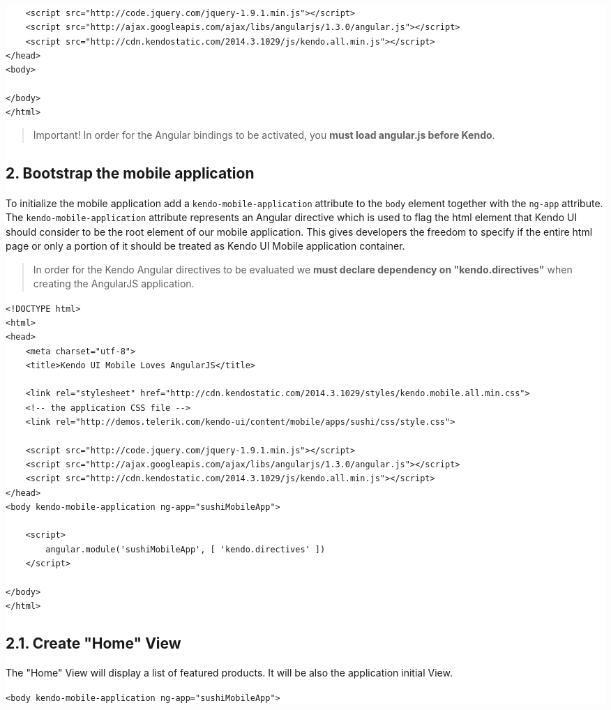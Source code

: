         <script src="http://code.jquery.com/jquery-1.9.1.min.js"></script>
        <script src="http://ajax.googleapis.com/ajax/libs/angularjs/1.3.0/angular.js"></script>
        <script src="http://cdn.kendostatic.com/2014.3.1029/js/kendo.all.min.js"></script>
    </head>
    <body>

    </body>
    </html>

> Important! In order for the Angular bindings to be activated, you **must load angular.js before Kendo**.

## 2. Bootstrap the mobile application

To initialize the mobile application add a `kendo-mobile-application` attribute to the `body` element together with the `ng-app` attribute.
The `kendo-mobile-application` attribute represents an Angular directive which is used to flag the html element that Kendo UI should consider to be the root element of our mobile application.
This gives developers the freedom to specify if the entire html page or only a portion of it should be treated as Kendo UI Mobile application container.

> In order for the Kendo Angular directives to be evaluated we **must declare dependency on "kendo.directives"** when creating the AngularJS application.

    <!DOCTYPE html>
    <html>
    <head>
        <meta charset="utf-8">
        <title>Kendo UI Mobile Loves AngularJS</title>

        <link rel="stylesheet" href="http://cdn.kendostatic.com/2014.3.1029/styles/kendo.mobile.all.min.css">
        <!-- the application CSS file -->
        <link rel="http://demos.telerik.com/kendo-ui/content/mobile/apps/sushi/css/style.css">

        <script src="http://code.jquery.com/jquery-1.9.1.min.js"></script>
        <script src="http://ajax.googleapis.com/ajax/libs/angularjs/1.3.0/angular.js"></script>
        <script src="http://cdn.kendostatic.com/2014.3.1029/js/kendo.all.min.js"></script>
    </head>
    <body kendo-mobile-application ng-app="sushiMobileApp">

        <script>
            angular.module('sushiMobileApp', [ 'kendo.directives' ])
        </script>

    </body>
    </html>

## 2.1. Create "Home" View

The "Home" View will display a list of featured products. It will be also the application initial View.

    <body kendo-mobile-application ng-app="sushiMobileApp">
